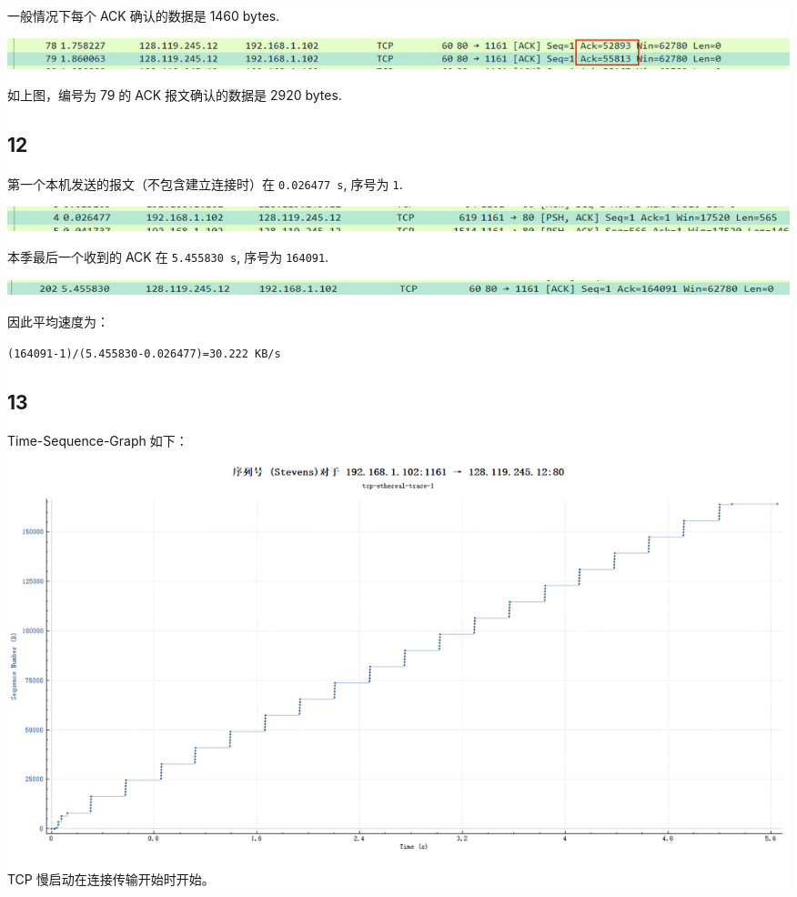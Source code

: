 一般情况下每个 ACK 确认的数据是 1460 bytes.

![](pics/11.png)

如上图，编号为 79 的 ACK 报文确认的数据是 2920 bytes.

## 12

第一个本机发送的报文（不包含建立连接时）在 `0.026477 s`, 序号为 `1`.

![](pics/12-1.png)

本季最后一个收到的 ACK 在 `5.455830 s`, 序号为 `164091`.

![](pics/12-2.png)

因此平均速度为：

`(164091-1)/(5.455830-0.026477)=30.222 KB/s`

## 13

Time-Sequence-Graph 如下：

![](pics/10.png)

TCP 慢启动在连接传输开始时开始。
